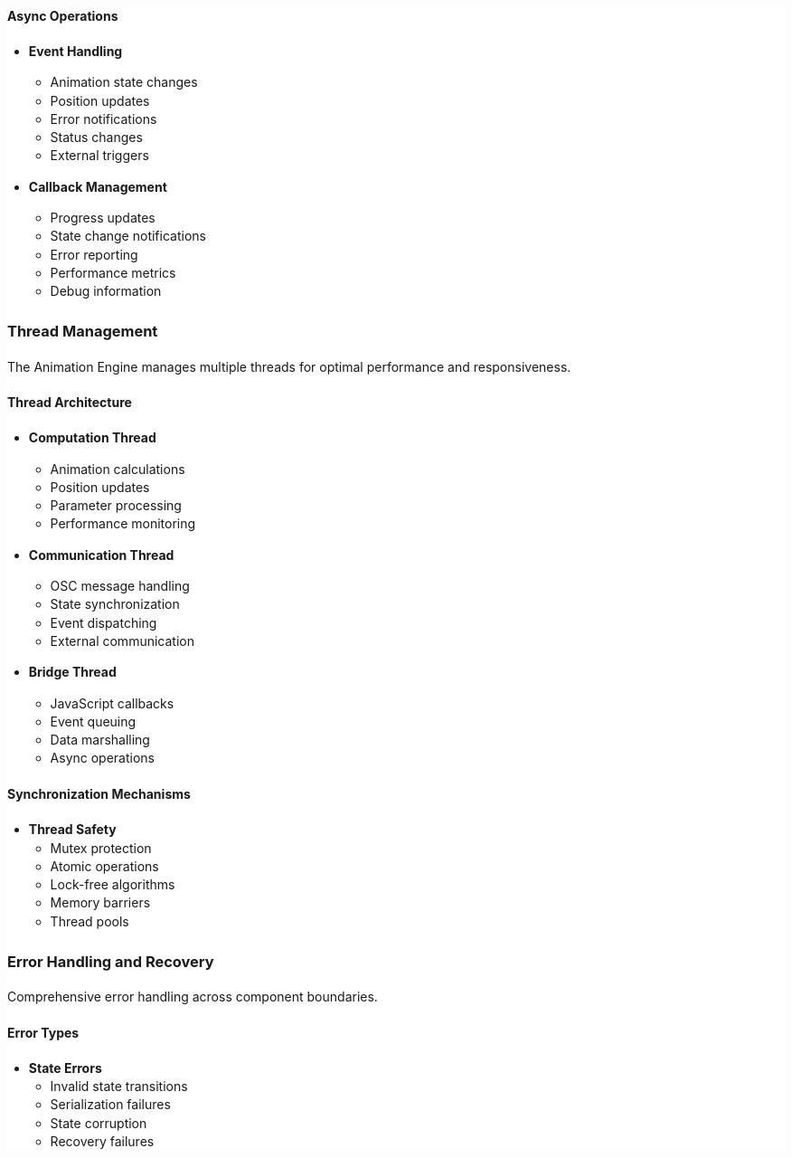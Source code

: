 #### Async Operations
- **Event Handling**
  - Animation state changes
  - Position updates
  - Error notifications
  - Status changes
  - External triggers

- **Callback Management**
  - Progress updates
  - State change notifications
  - Error reporting
  - Performance metrics
  - Debug information

### Thread Management

The Animation Engine manages multiple threads for optimal performance and responsiveness.

#### Thread Architecture
- **Computation Thread**
  - Animation calculations
  - Position updates
  - Parameter processing
  - Performance monitoring

- **Communication Thread**
  - OSC message handling
  - State synchronization
  - Event dispatching
  - External communication

- **Bridge Thread**
  - JavaScript callbacks
  - Event queuing
  - Data marshalling
  - Async operations

#### Synchronization Mechanisms
- **Thread Safety**
  - Mutex protection
  - Atomic operations
  - Lock-free algorithms
  - Memory barriers
  - Thread pools

### Error Handling and Recovery

Comprehensive error handling across component boundaries.

#### Error Types
- **State Errors**
  - Invalid state transitions
  - Serialization failures
  - State corruption
  - Recovery failures
